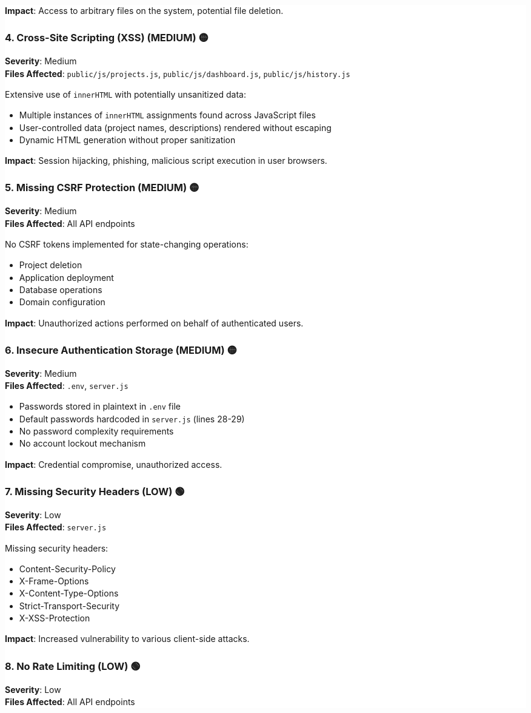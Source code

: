 **Impact**: Access to arbitrary files on the system, potential file deletion.

### 4. Cross-Site Scripting (XSS) (MEDIUM) 🟡
**Severity**: Medium  
**Files Affected**: `public/js/projects.js`, `public/js/dashboard.js`, `public/js/history.js`

Extensive use of `innerHTML` with potentially unsanitized data:

- Multiple instances of `innerHTML` assignments found across JavaScript files
- User-controlled data (project names, descriptions) rendered without escaping
- Dynamic HTML generation without proper sanitization

**Impact**: Session hijacking, phishing, malicious script execution in user browsers.

### 5. Missing CSRF Protection (MEDIUM) 🟡
**Severity**: Medium  
**Files Affected**: All API endpoints

No CSRF tokens implemented for state-changing operations:

- Project deletion
- Application deployment
- Database operations
- Domain configuration

**Impact**: Unauthorized actions performed on behalf of authenticated users.

### 6. Insecure Authentication Storage (MEDIUM) 🟡
**Severity**: Medium  
**Files Affected**: `.env`, `server.js`

- Passwords stored in plaintext in `.env` file
- Default passwords hardcoded in `server.js` (lines 28-29)
- No password complexity requirements
- No account lockout mechanism

**Impact**: Credential compromise, unauthorized access.

### 7. Missing Security Headers (LOW) 🟢
**Severity**: Low  
**Files Affected**: `server.js`

Missing security headers:
- Content-Security-Policy
- X-Frame-Options
- X-Content-Type-Options
- Strict-Transport-Security
- X-XSS-Protection

**Impact**: Increased vulnerability to various client-side attacks.

### 8. No Rate Limiting (LOW) 🟢
**Severity**: Low  
**Files Affected**: All API endpoints
